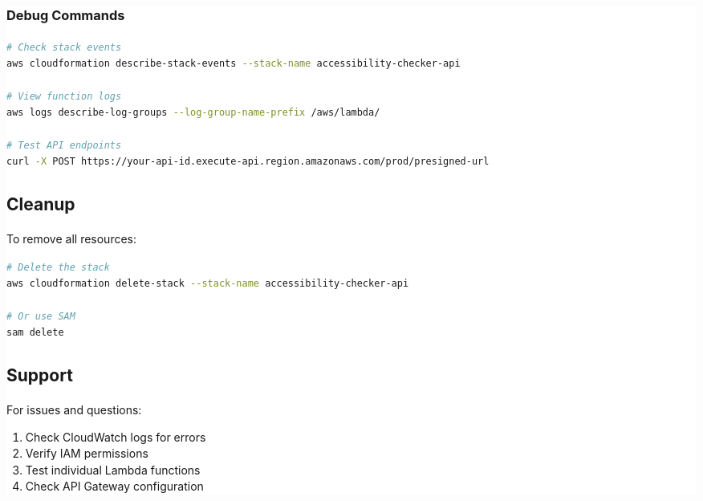 ### Debug Commands
```bash
# Check stack events
aws cloudformation describe-stack-events --stack-name accessibility-checker-api

# View function logs
aws logs describe-log-groups --log-group-name-prefix /aws/lambda/

# Test API endpoints
curl -X POST https://your-api-id.execute-api.region.amazonaws.com/prod/presigned-url
```

## Cleanup

To remove all resources:
```bash
# Delete the stack
aws cloudformation delete-stack --stack-name accessibility-checker-api

# Or use SAM
sam delete
```

## Support

For issues and questions:
1. Check CloudWatch logs for errors
2. Verify IAM permissions
3. Test individual Lambda functions
4. Check API Gateway configuration
